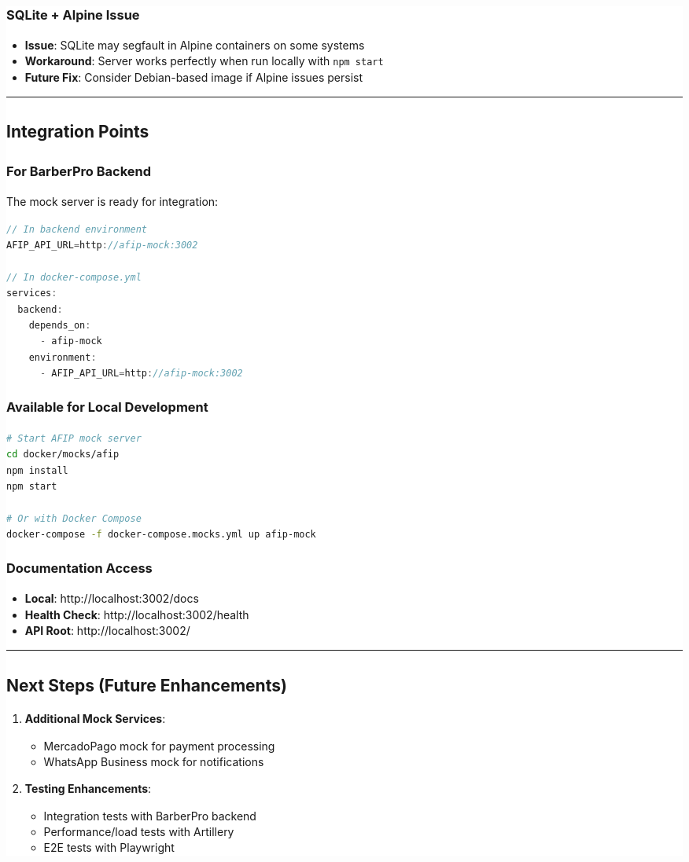 ### SQLite + Alpine Issue
- **Issue**: SQLite may segfault in Alpine containers on some systems
- **Workaround**: Server works perfectly when run locally with `npm start`
- **Future Fix**: Consider Debian-based image if Alpine issues persist

---

## Integration Points

### For BarberPro Backend
The mock server is ready for integration:
```javascript
// In backend environment
AFIP_API_URL=http://afip-mock:3002

// In docker-compose.yml
services:
  backend:
    depends_on:
      - afip-mock
    environment:
      - AFIP_API_URL=http://afip-mock:3002
```

### Available for Local Development
```bash
# Start AFIP mock server
cd docker/mocks/afip
npm install
npm start

# Or with Docker Compose
docker-compose -f docker-compose.mocks.yml up afip-mock
```

### Documentation Access
- **Local**: http://localhost:3002/docs
- **Health Check**: http://localhost:3002/health
- **API Root**: http://localhost:3002/

---

## Next Steps (Future Enhancements)

1. **Additional Mock Services**:
   - MercadoPago mock for payment processing
   - WhatsApp Business mock for notifications

2. **Testing Enhancements**:
   - Integration tests with BarberPro backend
   - Performance/load tests with Artillery
   - E2E tests with Playwright
